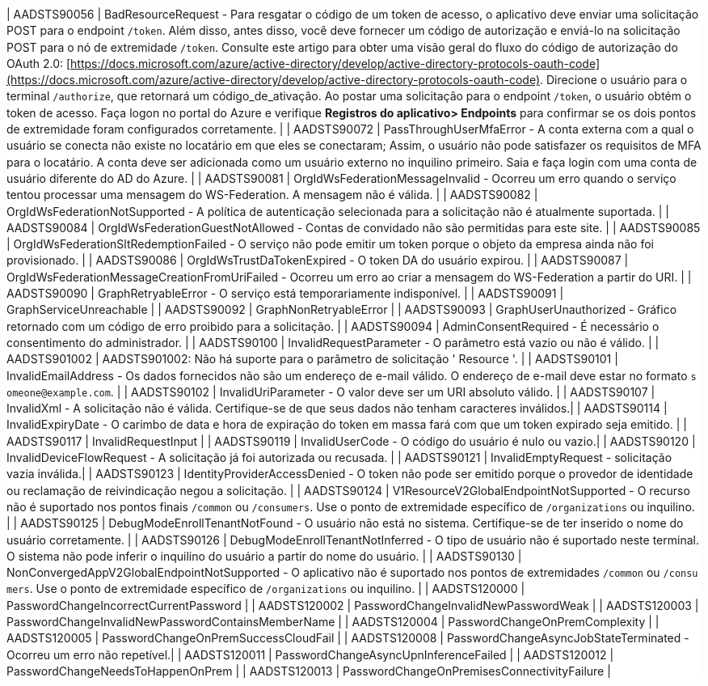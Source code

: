 | AADSTS90056 | BadResourceRequest - Para resgatar o código de um token de acesso, o aplicativo deve enviar uma solicitação POST para o endpoint `/token`. Além disso, antes disso, você deve fornecer um código de autorização e enviá-lo na solicitação POST para o nó de extremidade `/token`. Consulte este artigo para obter uma visão geral do fluxo do código de autorização do OAuth 2.0: [https://docs.microsoft.com/azure/active-directory/develop/active-directory-protocols-oauth-code](https://docs.microsoft.com/azure/active-directory/develop/active-directory-protocols-oauth-code). Direcione o usuário para o terminal `/authorize`, que retornará um código_de_ativação. Ao postar uma solicitação para o endpoint `/token`, o usuário obtém o token de acesso. Faça logon no portal do Azure e verifique **Registros do aplicativo> Endpoints** para confirmar se os dois pontos de extremidade foram configurados corretamente. |
| AADSTS90072 | PassThroughUserMfaError - A conta externa com a qual o usuário se conecta não existe no locatário em que eles se conectaram; Assim, o usuário não pode satisfazer os requisitos de MFA para o locatário. A conta deve ser adicionada como um usuário externo no inquilino primeiro. Saia e faça login com uma conta de usuário diferente do AD do Azure. |
| AADSTS90081 | OrgIdWsFederationMessageInvalid - Ocorreu um erro quando o serviço tentou processar uma mensagem do WS-Federation. A mensagem não é válida. |
| AADSTS90082 | OrgIdWsFederationNotSupported - A política de autenticação selecionada para a solicitação não é atualmente suportada. |
| AADSTS90084 | OrgIdWsFederationGuestNotAllowed - Contas de convidado não são permitidas para este site. |
| AADSTS90085 | OrgIdWsFederationSltRedemptionFailed - O serviço não pode emitir um token porque o objeto da empresa ainda não foi provisionado. |
| AADSTS90086 | OrgIdWsTrustDaTokenExpired - O token DA do usuário expirou. |
| AADSTS90087 | OrgIdWsFederationMessageCreationFromUriFailed - Ocorreu um erro ao criar a mensagem do WS-Federation a partir do URI. |
| AADSTS90090 | GraphRetryableError - O serviço está temporariamente indisponível. |
| AADSTS90091 | GraphServiceUnreachable |
| AADSTS90092 | GraphNonRetryableError |
| AADSTS90093 | GraphUserUnauthorized - Gráfico retornado com um código de erro proibido para a solicitação. |
| AADSTS90094 | AdminConsentRequired - É necessário o consentimento do administrador. |
| AADSTS90100 | InvalidRequestParameter - O parâmetro está vazio ou não é válido. |
| AADSTS901002 | AADSTS901002: Não há suporte para o parâmetro de solicitação ' Resource '. |
| AADSTS90101 | InvalidEmailAddress - Os dados fornecidos não são um endereço de e-mail válido. O endereço de e-mail deve estar no formato `someone@example.com`. |
| AADSTS90102 | InvalidUriParameter - O valor deve ser um URI absoluto válido. |
| AADSTS90107 | InvalidXml - A solicitação não é válida. Certifique-se de que seus dados não tenham caracteres inválidos.|
| AADSTS90114 | InvalidExpiryDate - O carimbo de data e hora de expiração do token em massa fará com que um token expirado seja emitido. |
| AADSTS90117 | InvalidRequestInput |
| AADSTS90119 | InvalidUserCode - O código do usuário é nulo ou vazio.|
| AADSTS90120 | InvalidDeviceFlowRequest - A solicitação já foi autorizada ou recusada. |
| AADSTS90121 | InvalidEmptyRequest - solicitação vazia inválida.|
| AADSTS90123 | IdentityProviderAccessDenied - O token não pode ser emitido porque o provedor de identidade ou reclamação de reivindicação negou a solicitação. |
| AADSTS90124 | V1ResourceV2GlobalEndpointNotSupported - O recurso não é suportado nos pontos finais `/common` ou `/consumers`. Use o ponto de extremidade específico de `/organizations` ou inquilino. |
| AADSTS90125 | DebugModeEnrollTenantNotFound - O usuário não está no sistema. Certifique-se de ter inserido o nome do usuário corretamente. |
| AADSTS90126 | DebugModeEnrollTenantNotInferred - O tipo de usuário não é suportado neste terminal. O sistema não pode inferir o inquilino do usuário a partir do nome do usuário. |
| AADSTS90130 | NonConvergedAppV2GlobalEndpointNotSupported - O aplicativo não é suportado nos pontos de extremidades `/common` ou `/consumers`. Use o ponto de extremidade específico de `/organizations` ou inquilino. |
| AADSTS120000 | PasswordChangeIncorrectCurrentPassword |
| AADSTS120002 | PasswordChangeInvalidNewPasswordWeak |
| AADSTS120003 | PasswordChangeInvalidNewPasswordContainsMemberName |
| AADSTS120004 | PasswordChangeOnPremComplexity |
| AADSTS120005 | PasswordChangeOnPremSuccessCloudFail |
| AADSTS120008 | PasswordChangeAsyncJobStateTerminated - Ocorreu um erro não repetível.|
| AADSTS120011 | PasswordChangeAsyncUpnInferenceFailed |
| AADSTS120012 | PasswordChangeNeedsToHappenOnPrem |
| AADSTS120013 | PasswordChangeOnPremisesConnectivityFailure |